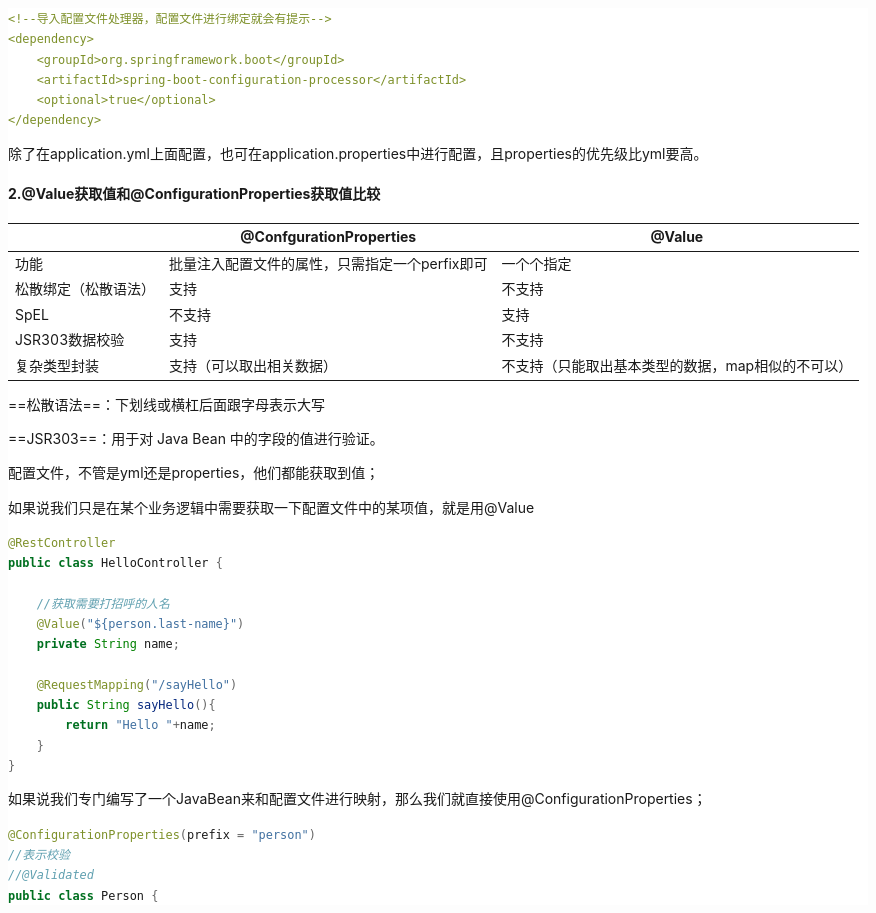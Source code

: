```yml
<!--导入配置文件处理器，配置文件进行绑定就会有提示-->
<dependency>
    <groupId>org.springframework.boot</groupId>
    <artifactId>spring-boot-configuration-processor</artifactId>
    <optional>true</optional>
</dependency>
```

除了在application.yml上面配置，也可在application.properties中进行配置，且properties的优先级比yml要高。

#### 2.@Value获取值和@ConfigurationProperties获取值比较

|                      | @ConfgurationProperties                        | @Value                                            |
| -------------------- | ---------------------------------------------- | ------------------------------------------------- |
| 功能                 | 批量注入配置文件的属性，只需指定一个perfix即可 | 一个个指定                                        |
| 松散绑定（松散语法） | 支持                                           | 不支持                                            |
| SpEL                 | 不支持                                         | 支持                                              |
| JSR303数据校验       | 支持                                           | 不支持                                            |
| 复杂类型封装         | 支持（可以取出相关数据）                       | 不支持（只能取出基本类型的数据，map相似的不可以） |

==松散语法==：下划线或横杠后面跟字母表示大写

==JSR303==：用于对 Java Bean 中的字段的值进行验证。 

配置文件，不管是yml还是properties，他们都能获取到值；

如果说我们只是在某个业务逻辑中需要获取一下配置文件中的某项值，就是用@Value

```java
@RestController
public class HelloController {

    //获取需要打招呼的人名
    @Value("${person.last-name}")
    private String name;

    @RequestMapping("/sayHello")
    public String sayHello(){
        return "Hello "+name;
    }
}

```

如果说我们专门编写了一个JavaBean来和配置文件进行映射，那么我们就直接使用@ConfigurationProperties；

```java
@ConfigurationProperties(prefix = "person")
//表示校验
//@Validated
public class Person {
```
